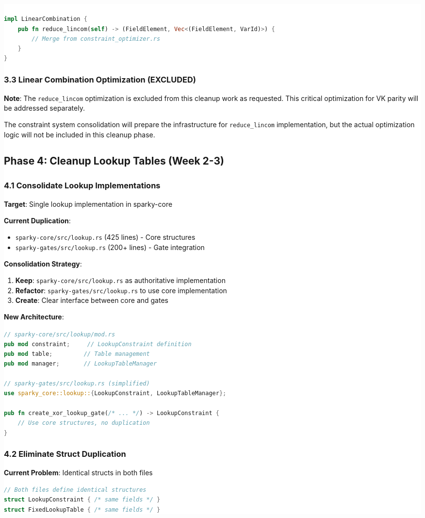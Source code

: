 ```rust

impl LinearCombination {
    pub fn reduce_lincom(self) -> (FieldElement, Vec<(FieldElement, VarId)>) {
        // Merge from constraint_optimizer.rs
    }
}
```

### 3.3 Linear Combination Optimization (EXCLUDED)

**Note**: The `reduce_lincom` optimization is excluded from this cleanup work as requested. This critical optimization for VK parity will be addressed separately.

The constraint system consolidation will prepare the infrastructure for `reduce_lincom` implementation, but the actual optimization logic will not be included in this cleanup phase.

## Phase 4: Cleanup Lookup Tables (Week 2-3)

### 4.1 Consolidate Lookup Implementations

**Target**: Single lookup implementation in sparky-core

**Current Duplication**:
- `sparky-core/src/lookup.rs` (425 lines) - Core structures
- `sparky-gates/src/lookup.rs` (200+ lines) - Gate integration

**Consolidation Strategy**:

1. **Keep**: `sparky-core/src/lookup.rs` as authoritative implementation
2. **Refactor**: `sparky-gates/src/lookup.rs` to use core implementation
3. **Create**: Clear interface between core and gates

**New Architecture**:
```rust
// sparky-core/src/lookup/mod.rs
pub mod constraint;     // LookupConstraint definition
pub mod table;         // Table management
pub mod manager;       // LookupTableManager

// sparky-gates/src/lookup.rs (simplified)
use sparky_core::lookup::{LookupConstraint, LookupTableManager};

pub fn create_xor_lookup_gate(/* ... */) -> LookupConstraint {
    // Use core structures, no duplication
}
```

### 4.2 Eliminate Struct Duplication

**Current Problem**: Identical structs in both files
```rust
// Both files define identical structures
struct LookupConstraint { /* same fields */ }
struct FixedLookupTable { /* same fields */ }
```
